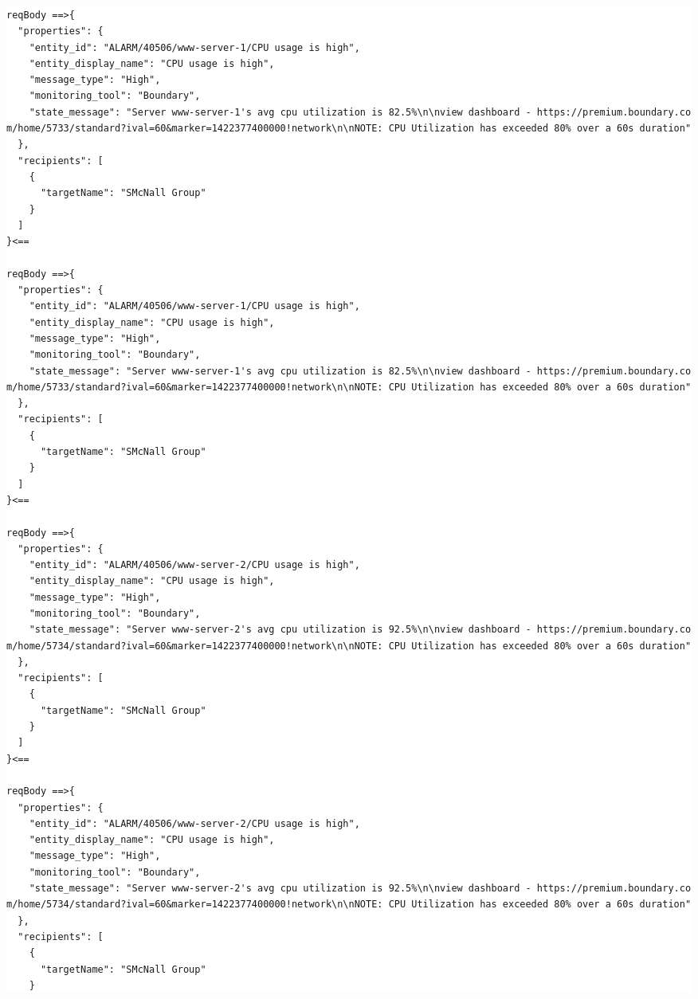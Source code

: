    reqBody ==>{
      "properties": {
        "entity_id": "ALARM/40506/www-server-1/CPU usage is high",
        "entity_display_name": "CPU usage is high",
        "message_type": "High",
        "monitoring_tool": "Boundary",
        "state_message": "Server www-server-1's avg cpu utilization is 82.5%\n\nview dashboard - https://premium.boundary.com/home/5733/standard?ival=60&marker=1422377400000!network\n\nNOTE: CPU Utilization has exceeded 80% over a 60s duration"
      },
      "recipients": [
        {
          "targetName": "SMcNall Group"
        }
      ]
    }<==
    
    reqBody ==>{
      "properties": {
        "entity_id": "ALARM/40506/www-server-1/CPU usage is high",
        "entity_display_name": "CPU usage is high",
        "message_type": "High",
        "monitoring_tool": "Boundary",
        "state_message": "Server www-server-1's avg cpu utilization is 82.5%\n\nview dashboard - https://premium.boundary.com/home/5733/standard?ival=60&marker=1422377400000!network\n\nNOTE: CPU Utilization has exceeded 80% over a 60s duration"
      },
      "recipients": [
        {
          "targetName": "SMcNall Group"
        }
      ]
    }<==
    
    reqBody ==>{
      "properties": {
        "entity_id": "ALARM/40506/www-server-2/CPU usage is high",
        "entity_display_name": "CPU usage is high",
        "message_type": "High",
        "monitoring_tool": "Boundary",
        "state_message": "Server www-server-2's avg cpu utilization is 92.5%\n\nview dashboard - https://premium.boundary.com/home/5734/standard?ival=60&marker=1422377400000!network\n\nNOTE: CPU Utilization has exceeded 80% over a 60s duration"
      },
      "recipients": [
        {
          "targetName": "SMcNall Group"
        }
      ]
    }<==
    
    reqBody ==>{
      "properties": {
        "entity_id": "ALARM/40506/www-server-2/CPU usage is high",
        "entity_display_name": "CPU usage is high",
        "message_type": "High",
        "monitoring_tool": "Boundary",
        "state_message": "Server www-server-2's avg cpu utilization is 92.5%\n\nview dashboard - https://premium.boundary.com/home/5734/standard?ival=60&marker=1422377400000!network\n\nNOTE: CPU Utilization has exceeded 80% over a 60s duration"
      },
      "recipients": [
        {
          "targetName": "SMcNall Group"
        }